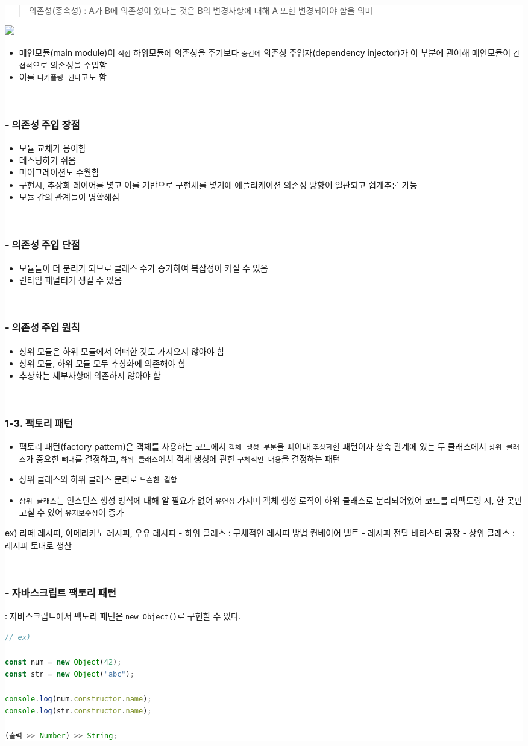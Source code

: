 > 의존성(종속성) : A가 B에 의존성이 있다는 것은 B의 변경사항에 대해 A 또한 변경되어야 함을 의미

![](R1280x0.png)

-   메인모듈(main module)이 `직접` 하위모듈에 의존성을 주기보다 `중간에` 의존성 주입자(dependency injector)가 이 부분에 관여해 메인모듈이 `간접적`으로 의존성을 주입함
-   이를 `디커플링 된다`고도 함

<br>

### - 의존성 주입 장점

-   모듈 교체가 용이함
-   테스팅하기 쉬움
-   마이그레이션도 수월함
-   구현시, 추상화 레이어를 넣고 이를 기반으로 구현체를 넣기에 애플리케이션 의존성 방향이 일관되고 쉽게추론 가능
-   모듈 간의 관계들이 명확해짐

<br>

### - 의존성 주입 단점

-   모듈들이 더 분리가 되므로 클래스 수가 증가하여 복잡성이 커질 수 있음
-   런타임 패널티가 생길 수 있음

<br>

### - 의존성 주입 원칙

-   상위 모듈은 하위 모듈에서 어떠한 것도 가져오지 않아야 함
-   상위 모듈, 하위 모듈 모두 추상화에 의존해야 함
-   추상화는 세부사항에 의존하지 않아야 함

<br>

### 1-3. 팩토리 패턴

-   팩토리 패턴(factory pattern)은 객체를 사용하는 코드에서 `객체 생성 부분`을 떼어내 `추상화`한 패턴이자 상속 관계에 있는 두 클래스에서 `상위 클래스`가 중요한 `뼈대`를 결정하고, `하위 클래스`에서 객체 생성에 관한 `구체적인 내용`을 결정하는 패턴

-   상위 클래스와 하위 클래스 분리로 `느슨한 결합`
-   `상위 클래스`는 인스턴스 생성 방식에 대해 알 필요가 없어 `유연성` 가지며 객체 생성 로직이 하위 클래스로 분리되어있어 코드를 리팩토링 시, 한 곳만 고칠 수 있어 `유지보수성`이 증가

ex)
라떼 레시피, 아메리카노 레시피, 우유 레시피 - 하위 클래스 : 구체적인 레시피 방법
컨베이어 벨트 - 레시피 전달
바리스타 공장 - 상위 클래스 : 레시피 토대로 생산

<br>

### - 자바스크립트 팩토리 패턴

: 자바스크립트에서 팩토리 패턴은 `new Object()`로 구현할 수 있다.

```javascript
// ex)

const num = new Object(42);
const str = new Object("abc");

console.log(num.constructor.name);
console.log(str.constructor.name);

(출력 >> Number) >> String;
```
